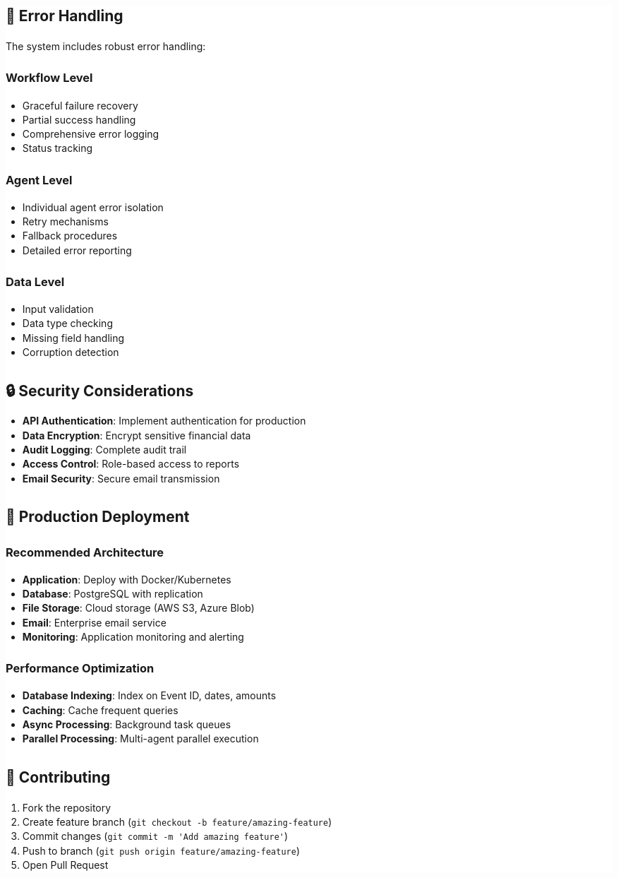 ## 🚨 Error Handling

The system includes robust error handling:

### Workflow Level
- Graceful failure recovery
- Partial success handling
- Comprehensive error logging
- Status tracking

### Agent Level
- Individual agent error isolation
- Retry mechanisms
- Fallback procedures
- Detailed error reporting

### Data Level
- Input validation
- Data type checking
- Missing field handling
- Corruption detection

## 🔒 Security Considerations

- **API Authentication**: Implement authentication for production
- **Data Encryption**: Encrypt sensitive financial data
- **Audit Logging**: Complete audit trail
- **Access Control**: Role-based access to reports
- **Email Security**: Secure email transmission

## 🚀 Production Deployment

### Recommended Architecture
- **Application**: Deploy with Docker/Kubernetes
- **Database**: PostgreSQL with replication
- **File Storage**: Cloud storage (AWS S3, Azure Blob)
- **Email**: Enterprise email service
- **Monitoring**: Application monitoring and alerting

### Performance Optimization
- **Database Indexing**: Index on Event ID, dates, amounts
- **Caching**: Cache frequent queries
- **Async Processing**: Background task queues
- **Parallel Processing**: Multi-agent parallel execution

## 🤝 Contributing

1. Fork the repository
2. Create feature branch (`git checkout -b feature/amazing-feature`)
3. Commit changes (`git commit -m 'Add amazing feature'`)
4. Push to branch (`git push origin feature/amazing-feature`)
5. Open Pull Request
